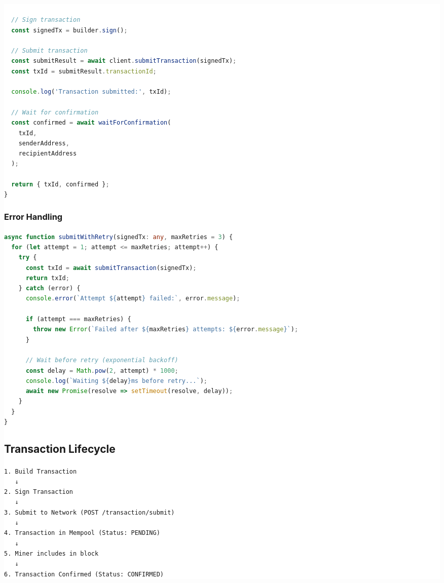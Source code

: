 ```typescript

  // Sign transaction
  const signedTx = builder.sign();

  // Submit transaction
  const submitResult = await client.submitTransaction(signedTx);
  const txId = submitResult.transactionId;

  console.log('Transaction submitted:', txId);

  // Wait for confirmation
  const confirmed = await waitForConfirmation(
    txId,
    senderAddress,
    recipientAddress
  );

  return { txId, confirmed };
}
```

### Error Handling

```typescript
async function submitWithRetry(signedTx: any, maxRetries = 3) {
  for (let attempt = 1; attempt <= maxRetries; attempt++) {
    try {
      const txId = await submitTransaction(signedTx);
      return txId;
    } catch (error) {
      console.error(`Attempt ${attempt} failed:`, error.message);

      if (attempt === maxRetries) {
        throw new Error(`Failed after ${maxRetries} attempts: ${error.message}`);
      }

      // Wait before retry (exponential backoff)
      const delay = Math.pow(2, attempt) * 1000;
      console.log(`Waiting ${delay}ms before retry...`);
      await new Promise(resolve => setTimeout(resolve, delay));
    }
  }
}
```

## Transaction Lifecycle

```
1. Build Transaction
   ↓
2. Sign Transaction
   ↓
3. Submit to Network (POST /transaction/submit)
   ↓
4. Transaction in Mempool (Status: PENDING)
   ↓
5. Miner includes in block
   ↓
6. Transaction Confirmed (Status: CONFIRMED)
```
